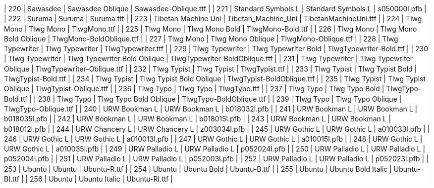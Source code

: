 | 220 | Sawasdee | Sawasdee Oblique | Sawasdee-Oblique.ttf |
| 221 | Standard Symbols L | Standard Symbols L | s050000l.pfb |
| 222 | Suruma | Suruma | Suruma.ttf |
| 223 | Tibetan Machine Uni | Tibetan_Machine_Uni | TibetanMachineUni.ttf |
| 224 | Tlwg Mono | Tlwg Mono | TlwgMono.ttf |
| 225 | Tlwg Mono | Tlwg Mono Bold | TlwgMono-Bold.ttf |
| 226 | Tlwg Mono | Tlwg Mono Bold Oblique | TlwgMono-BoldOblique.ttf |
| 227 | Tlwg Mono | Tlwg Mono Oblique | TlwgMono-Oblique.ttf |
| 228 | Tlwg Typewriter | Tlwg Typewriter | TlwgTypewriter.ttf |
| 229 | Tlwg Typewriter | Tlwg Typewriter Bold | TlwgTypewriter-Bold.ttf |
| 230 | Tlwg Typewriter | Tlwg Typewriter Bold Oblique | TlwgTypewriter-BoldOblique.ttf |
| 231 | Tlwg Typewriter | Tlwg Typewriter Oblique | TlwgTypewriter-Oblique.ttf |
| 232 | Tlwg Typist | Tlwg Typist | TlwgTypist.ttf |
| 233 | Tlwg Typist | Tlwg Typist Bold | TlwgTypist-Bold.ttf |
| 234 | Tlwg Typist | Tlwg Typist Bold Oblique | TlwgTypist-BoldOblique.ttf |
| 235 | Tlwg Typist | Tlwg Typist Oblique | TlwgTypist-Oblique.ttf |
| 236 | Tlwg Typo | Tlwg Typo | TlwgTypo.ttf |
| 237 | Tlwg Typo | Tlwg Typo Bold | TlwgTypo-Bold.ttf |
| 238 | Tlwg Typo | Tlwg Typo Bold Oblique | TlwgTypo-BoldOblique.ttf |
| 239 | Tlwg Typo | Tlwg Typo Oblique | TlwgTypo-Oblique.ttf |
| 240 | URW Bookman L | URW Bookman L | b018032l.pfb |
| 241 | URW Bookman L | URW Bookman L | b018035l.pfb |
| 242 | URW Bookman L | URW Bookman L | b018015l.pfb |
| 243 | URW Bookman L | URW Bookman L | b018012l.pfb |
| 244 | URW Chancery L | URW Chancery L | z003034l.pfb |
| 245 | URW Gothic L | URW Gothic L | a010033l.pfb |
| 246 | URW Gothic L | URW Gothic L | a010013l.pfb |
| 247 | URW Gothic L | URW Gothic L | a010015l.pfb |
| 248 | URW Gothic L | URW Gothic L | a010035l.pfb |
| 249 | URW Palladio L | URW Palladio L | p052024l.pfb |
| 250 | URW Palladio L | URW Palladio L | p052004l.pfb |
| 251 | URW Palladio L | URW Palladio L | p052003l.pfb |
| 252 | URW Palladio L | URW Palladio L | p052023l.pfb |
| 253 | Ubuntu | Ubuntu | Ubuntu-R.ttf |
| 254 | Ubuntu | Ubuntu Bold | Ubuntu-B.ttf |
| 255 | Ubuntu | Ubuntu Bold Italic | Ubuntu-BI.ttf |
| 256 | Ubuntu | Ubuntu Italic | Ubuntu-RI.ttf |